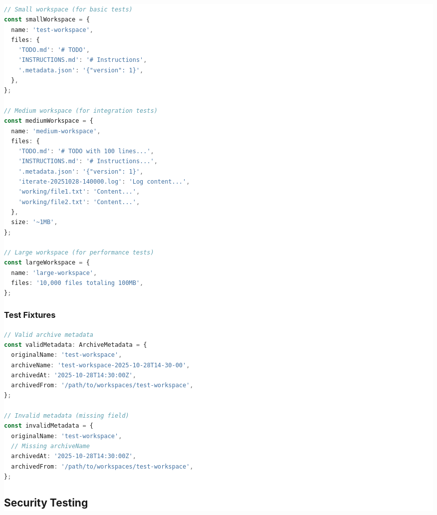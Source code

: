 ```typescript
// Small workspace (for basic tests)
const smallWorkspace = {
  name: 'test-workspace',
  files: {
    'TODO.md': '# TODO',
    'INSTRUCTIONS.md': '# Instructions',
    '.metadata.json': '{"version": 1}',
  },
};

// Medium workspace (for integration tests)
const mediumWorkspace = {
  name: 'medium-workspace',
  files: {
    'TODO.md': '# TODO with 100 lines...',
    'INSTRUCTIONS.md': '# Instructions...',
    '.metadata.json': '{"version": 1}',
    'iterate-20251028-140000.log': 'Log content...',
    'working/file1.txt': 'Content...',
    'working/file2.txt': 'Content...',
  },
  size: '~1MB',
};

// Large workspace (for performance tests)
const largeWorkspace = {
  name: 'large-workspace',
  files: '10,000 files totaling 100MB',
};
```

### Test Fixtures

```typescript
// Valid archive metadata
const validMetadata: ArchiveMetadata = {
  originalName: 'test-workspace',
  archiveName: 'test-workspace-2025-10-28T14-30-00',
  archivedAt: '2025-10-28T14:30:00Z',
  archivedFrom: '/path/to/workspaces/test-workspace',
};

// Invalid metadata (missing field)
const invalidMetadata = {
  originalName: 'test-workspace',
  // Missing archiveName
  archivedAt: '2025-10-28T14:30:00Z',
  archivedFrom: '/path/to/workspaces/test-workspace',
};
```

## Security Testing

